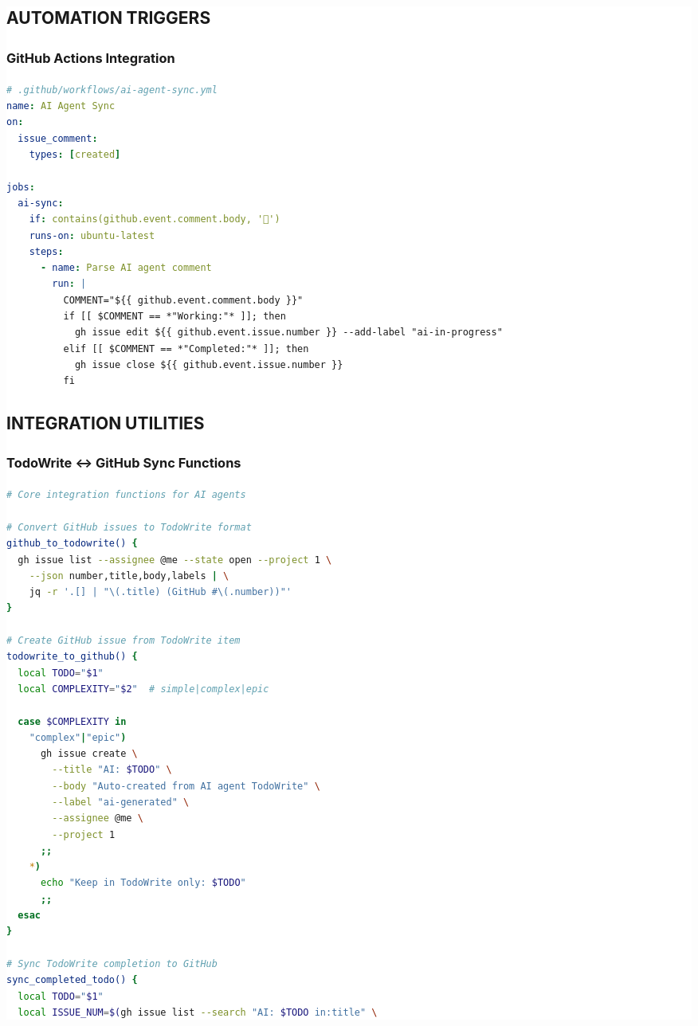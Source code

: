 ## AUTOMATION TRIGGERS

### GitHub Actions Integration
```yaml
# .github/workflows/ai-agent-sync.yml
name: AI Agent Sync
on:
  issue_comment:
    types: [created]
  
jobs:
  ai-sync:
    if: contains(github.event.comment.body, '🤖')
    runs-on: ubuntu-latest
    steps:
      - name: Parse AI agent comment
        run: |
          COMMENT="${{ github.event.comment.body }}"
          if [[ $COMMENT == *"Working:"* ]]; then
            gh issue edit ${{ github.event.issue.number }} --add-label "ai-in-progress"
          elif [[ $COMMENT == *"Completed:"* ]]; then
            gh issue close ${{ github.event.issue.number }}
          fi
```

## INTEGRATION UTILITIES

### TodoWrite ↔ GitHub Sync Functions
```bash
# Core integration functions for AI agents

# Convert GitHub issues to TodoWrite format
github_to_todowrite() {
  gh issue list --assignee @me --state open --project 1 \
    --json number,title,body,labels | \
    jq -r '.[] | "\(.title) (GitHub #\(.number))"'
}

# Create GitHub issue from TodoWrite item
todowrite_to_github() {
  local TODO="$1"
  local COMPLEXITY="$2"  # simple|complex|epic
  
  case $COMPLEXITY in
    "complex"|"epic")
      gh issue create \
        --title "AI: $TODO" \
        --body "Auto-created from AI agent TodoWrite" \
        --label "ai-generated" \
        --assignee @me \
        --project 1
      ;;
    *)
      echo "Keep in TodoWrite only: $TODO"
      ;;
  esac
}

# Sync TodoWrite completion to GitHub
sync_completed_todo() {
  local TODO="$1"
  local ISSUE_NUM=$(gh issue list --search "AI: $TODO in:title" \
```